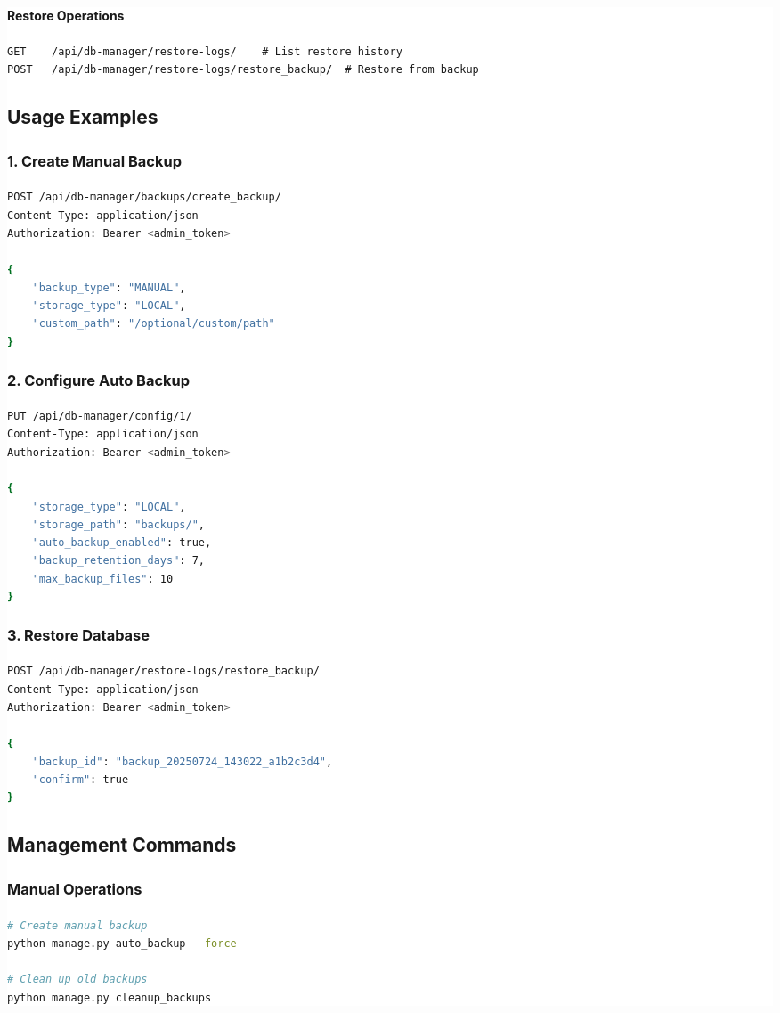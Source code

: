 #### **Restore Operations**
```
GET    /api/db-manager/restore-logs/    # List restore history
POST   /api/db-manager/restore-logs/restore_backup/  # Restore from backup
```

## Usage Examples

### 1. **Create Manual Backup**
```bash
POST /api/db-manager/backups/create_backup/
Content-Type: application/json
Authorization: Bearer <admin_token>

{
    "backup_type": "MANUAL",
    "storage_type": "LOCAL",
    "custom_path": "/optional/custom/path"
}
```

### 2. **Configure Auto Backup**
```bash
PUT /api/db-manager/config/1/
Content-Type: application/json
Authorization: Bearer <admin_token>

{
    "storage_type": "LOCAL",
    "storage_path": "backups/",
    "auto_backup_enabled": true,
    "backup_retention_days": 7,
    "max_backup_files": 10
}
```

### 3. **Restore Database**
```bash
POST /api/db-manager/restore-logs/restore_backup/
Content-Type: application/json
Authorization: Bearer <admin_token>

{
    "backup_id": "backup_20250724_143022_a1b2c3d4",
    "confirm": true
}
```

## Management Commands

### **Manual Operations**
```bash
# Create manual backup
python manage.py auto_backup --force

# Clean up old backups
python manage.py cleanup_backups
```
